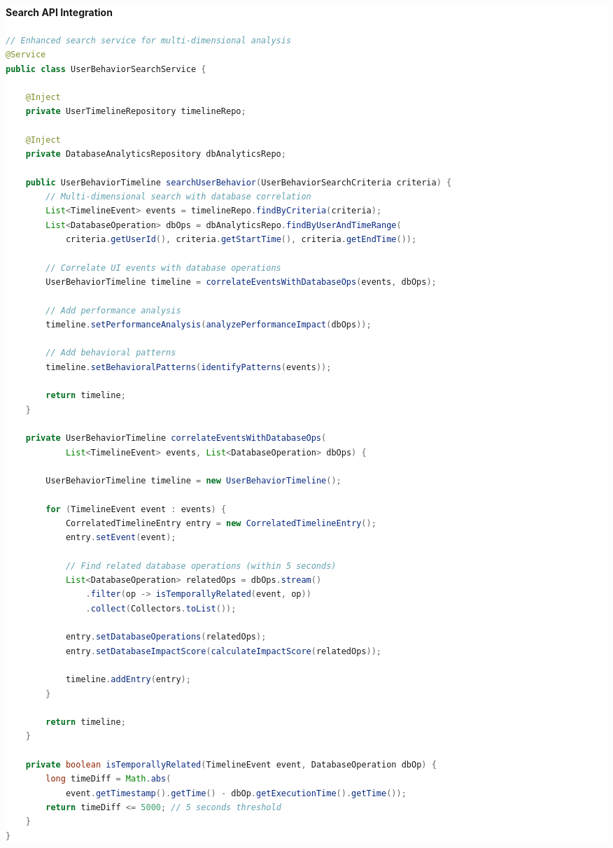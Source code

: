 #### Search API Integration
```java
// Enhanced search service for multi-dimensional analysis
@Service
public class UserBehaviorSearchService {
    
    @Inject
    private UserTimelineRepository timelineRepo;
    
    @Inject
    private DatabaseAnalyticsRepository dbAnalyticsRepo;
    
    public UserBehaviorTimeline searchUserBehavior(UserBehaviorSearchCriteria criteria) {
        // Multi-dimensional search with database correlation
        List<TimelineEvent> events = timelineRepo.findByCriteria(criteria);
        List<DatabaseOperation> dbOps = dbAnalyticsRepo.findByUserAndTimeRange(
            criteria.getUserId(), criteria.getStartTime(), criteria.getEndTime());
        
        // Correlate UI events with database operations
        UserBehaviorTimeline timeline = correlateEventsWithDatabaseOps(events, dbOps);
        
        // Add performance analysis
        timeline.setPerformanceAnalysis(analyzePerformanceImpact(dbOps));
        
        // Add behavioral patterns
        timeline.setBehavioralPatterns(identifyPatterns(events));
        
        return timeline;
    }
    
    private UserBehaviorTimeline correlateEventsWithDatabaseOps(
            List<TimelineEvent> events, List<DatabaseOperation> dbOps) {
        
        UserBehaviorTimeline timeline = new UserBehaviorTimeline();
        
        for (TimelineEvent event : events) {
            CorrelatedTimelineEntry entry = new CorrelatedTimelineEntry();
            entry.setEvent(event);
            
            // Find related database operations (within 5 seconds)
            List<DatabaseOperation> relatedOps = dbOps.stream()
                .filter(op -> isTemporallyRelated(event, op))
                .collect(Collectors.toList());
            
            entry.setDatabaseOperations(relatedOps);
            entry.setDatabaseImpactScore(calculateImpactScore(relatedOps));
            
            timeline.addEntry(entry);
        }
        
        return timeline;
    }
    
    private boolean isTemporallyRelated(TimelineEvent event, DatabaseOperation dbOp) {
        long timeDiff = Math.abs(
            event.getTimestamp().getTime() - dbOp.getExecutionTime().getTime());
        return timeDiff <= 5000; // 5 seconds threshold
    }
}
```
